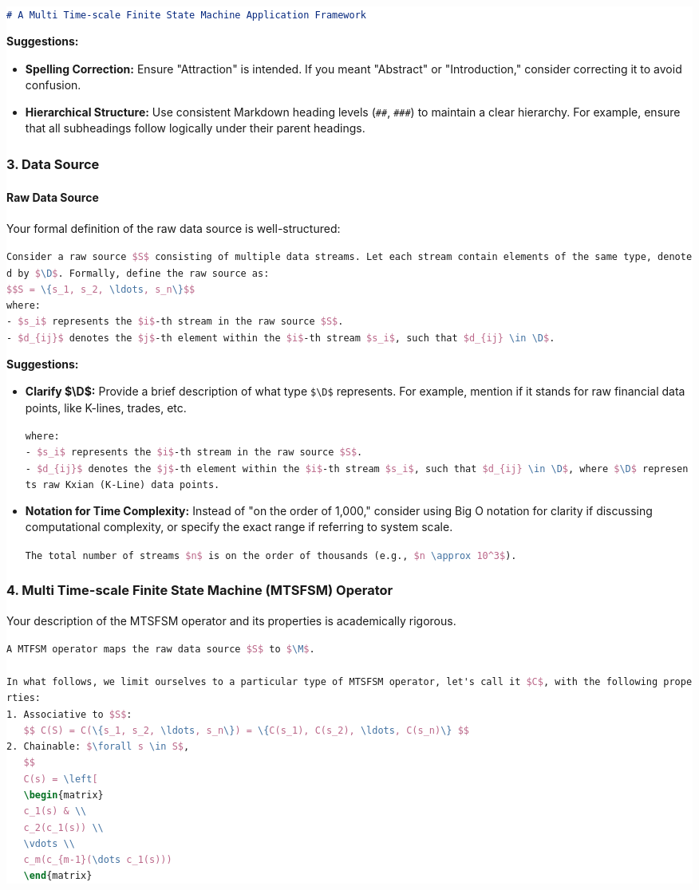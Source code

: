 ```markdown
# A Multi Time-scale Finite State Machine Application Framework
```

**Suggestions:**

- **Spelling Correction:** Ensure "Attraction" is intended. If you meant "Abstract" or "Introduction," consider correcting it to avoid confusion.

- **Hierarchical Structure:** Use consistent Markdown heading levels (`##`, `###`) to maintain a clear hierarchy. For example, ensure that all subheadings follow logically under their parent headings.

### **3. Data Source**

#### **Raw Data Source**

Your formal definition of the raw data source is well-structured:

```latex
Consider a raw source $S$ consisting of multiple data streams. Let each stream contain elements of the same type, denoted by $\D$. Formally, define the raw source as:
$$S = \{s_1, s_2, \ldots, s_n\}$$
where:
- $s_i$ represents the $i$-th stream in the raw source $S$.
- $d_{ij}$ denotes the $j$-th element within the $i$-th stream $s_i$, such that $d_{ij} \in \D$.
```

**Suggestions:**

- **Clarify $\D$:** Provide a brief description of what type `$\D$` represents. For example, mention if it stands for raw financial data points, like K-lines, trades, etc.

    ```latex
    where:
    - $s_i$ represents the $i$-th stream in the raw source $S$.
    - $d_{ij}$ denotes the $j$-th element within the $i$-th stream $s_i$, such that $d_{ij} \in \D$, where $\D$ represents raw Kxian (K-Line) data points.
    ```

- **Notation for Time Complexity:** Instead of "on the order of 1,000," consider using Big O notation for clarity if discussing computational complexity, or specify the exact range if referring to system scale.

    ```latex
    The total number of streams $n$ is on the order of thousands (e.g., $n \approx 10^3$).
    ```

### **4. Multi Time-scale Finite State Machine (MTSFSM) Operator**

Your description of the MTSFSM operator and its properties is academically rigorous.

```latex
A MTFSM operator maps the raw data source $S$ to $\M$.

In what follows, we limit ourselves to a particular type of MTSFSM operator, let's call it $C$, with the following properties:
1. Associative to $S$:
   $$ C(S) = C(\{s_1, s_2, \ldots, s_n\}) = \{C(s_1), C(s_2), \ldots, C(s_n)\} $$
2. Chainable: $\forall s \in S$,
   $$
   C(s) = \left[
   \begin{matrix}
   c_1(s) & \\
   c_2(c_1(s)) \\
   \vdots \\
   c_m(c_{m-1}(\dots c_1(s)))
   \end{matrix}
```